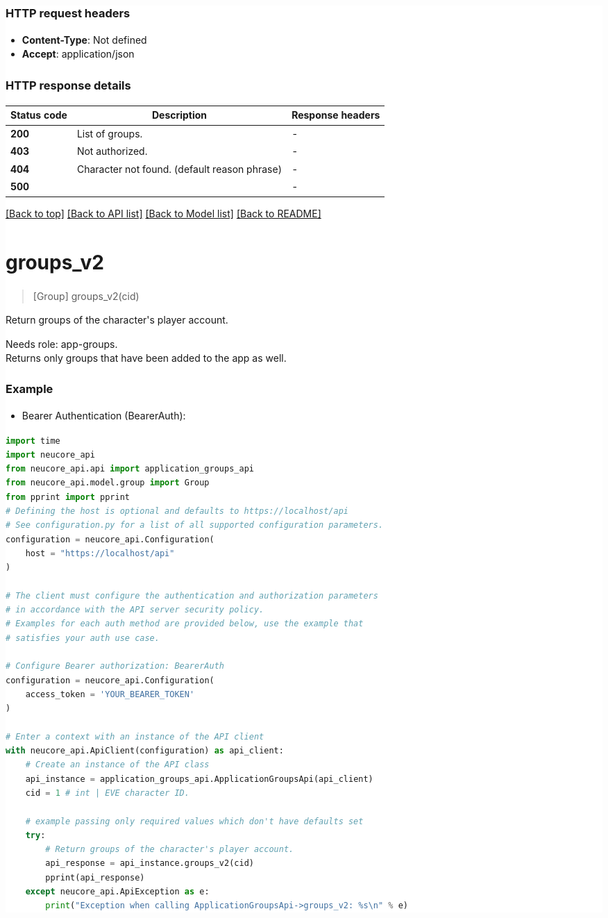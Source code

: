 ### HTTP request headers

 - **Content-Type**: Not defined
 - **Accept**: application/json


### HTTP response details

| Status code | Description | Response headers |
|-------------|-------------|------------------|
**200** | List of groups. |  -  |
**403** | Not authorized. |  -  |
**404** | Character not found. (default reason phrase) |  -  |
**500** |  |  -  |

[[Back to top]](#) [[Back to API list]](../README.md#documentation-for-api-endpoints) [[Back to Model list]](../README.md#documentation-for-models) [[Back to README]](../README.md)

# **groups_v2**
> [Group] groups_v2(cid)

Return groups of the character's player account.

Needs role: app-groups.<br>Returns only groups that have been added to the app as well.

### Example

* Bearer Authentication (BearerAuth):

```python
import time
import neucore_api
from neucore_api.api import application_groups_api
from neucore_api.model.group import Group
from pprint import pprint
# Defining the host is optional and defaults to https://localhost/api
# See configuration.py for a list of all supported configuration parameters.
configuration = neucore_api.Configuration(
    host = "https://localhost/api"
)

# The client must configure the authentication and authorization parameters
# in accordance with the API server security policy.
# Examples for each auth method are provided below, use the example that
# satisfies your auth use case.

# Configure Bearer authorization: BearerAuth
configuration = neucore_api.Configuration(
    access_token = 'YOUR_BEARER_TOKEN'
)

# Enter a context with an instance of the API client
with neucore_api.ApiClient(configuration) as api_client:
    # Create an instance of the API class
    api_instance = application_groups_api.ApplicationGroupsApi(api_client)
    cid = 1 # int | EVE character ID.

    # example passing only required values which don't have defaults set
    try:
        # Return groups of the character's player account.
        api_response = api_instance.groups_v2(cid)
        pprint(api_response)
    except neucore_api.ApiException as e:
        print("Exception when calling ApplicationGroupsApi->groups_v2: %s\n" % e)
```
